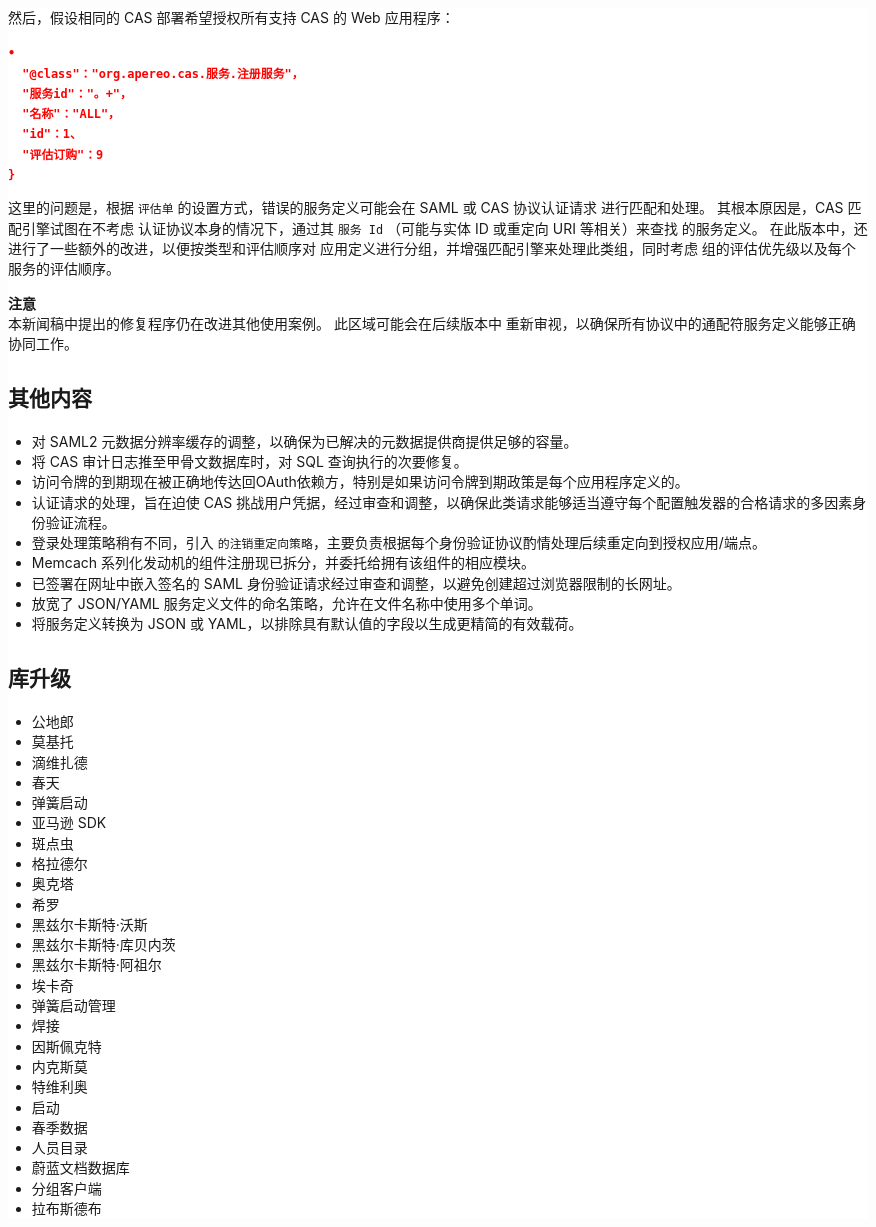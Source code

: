 
然后，假设相同的 CAS 部署希望授权所有支持 CAS 的 Web 应用程序：



```json
•
  "@class"："org.apereo.cas.服务.注册服务"，
  "服务id"："。+"，
  "名称"："ALL"，
  "id"：1、
  "评估订购"：9
}
```


这里的问题是，根据 `评估单` 的设置方式，错误的服务定义可能会在 SAML 或 CAS 协议认证请求 进行匹配和处理。 其根本原因是，CAS 匹配引擎试图在不考虑 认证协议本身的情况下，通过其 `服务 Id` （可能与实体 ID 或重定向 URI 等相关）来查找 的服务定义。 在此版本中，还进行了一些额外的改进，以便按类型和评估顺序对 应用定义进行分组，并增强匹配引擎来处理此类组，同时考虑 组的评估优先级以及每个服务的评估顺序。

<div class="alert alert-info">
  <strong>注意</strong><br />本新闻稿中提出的修复程序仍在改进其他使用案例。 此区域可能会在后续版本中
  重新审视，以确保所有协议中的通配符服务定义能够正确协同工作。
</div>

## 其他内容

- 对 SAML2 元数据分辨率缓存的调整，以确保为已解决的元数据提供商提供足够的容量。
- 将 CAS 审计日志推至甲骨文数据库时，对 SQL 查询执行的次要修复。
- 访问令牌的到期现在被正确地传达回OAuth依赖方，特别是如果访问令牌到期政策是每个应用程序定义的。
- 认证请求的处理，旨在迫使 CAS 挑战用户凭据，经过审查和调整，以确保此类请求能够适当遵守每个配置触发器的合格请求的多因素身份验证流程。
- 登录处理策略稍有不同，引入 `的注销重定向策略`，主要负责根据每个身份验证协议酌情处理后续重定向到授权应用/端点。
- Memcach 系列化发动机的组件注册现已拆分，并委托给拥有该组件的相应模块。
- 已签署在网址中嵌入签名的 SAML 身份验证请求经过审查和调整，以避免创建超过浏览器限制的长网址。
- 放宽了 JSON/YAML 服务定义文件的命名策略，允许在文件名称中使用多个单词。
- 将服务定义转换为 JSON 或 YAML，以排除具有默认值的字段以生成更精简的有效载荷。



## 库升级

- 公地郎
- 莫基托
- 滴维扎德
- 春天
- 弹簧启动
- 亚马逊 SDK
- 斑点虫
- 格拉德尔
- 奥克塔
- 希罗
- 黑兹尔卡斯特·沃斯
- 黑兹尔卡斯特·库贝内茨
- 黑兹尔卡斯特·阿祖尔
- 埃卡奇
- 弹簧启动管理
- 焊接
- 因斯佩克特
- 内克斯莫
- 特维利奥
- 启动
- 春季数据
- 人员目录
- 蔚蓝文档数据库
- 分组客户端
- 拉布斯德布
